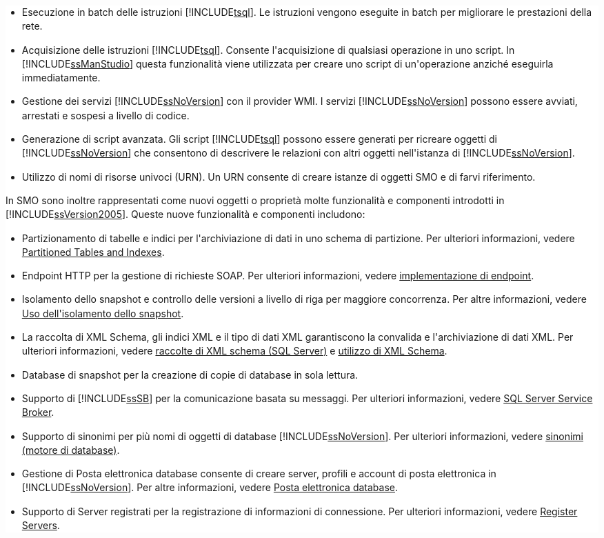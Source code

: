 -   Esecuzione in batch delle istruzioni [!INCLUDE[tsql](../../includes/tsql-md.md)]. Le istruzioni vengono eseguite in batch per migliorare le prestazioni della rete.  
  
-   Acquisizione delle istruzioni [!INCLUDE[tsql](../../includes/tsql-md.md)]. Consente l'acquisizione di qualsiasi operazione in uno script. In [!INCLUDE[ssManStudio](../../includes/ssmanstudio-md.md)] questa funzionalità viene utilizzata per creare uno script di un'operazione anziché eseguirla immediatamente.  
  
-   Gestione dei servizi [!INCLUDE[ssNoVersion](../../includes/ssnoversion-md.md)] con il provider WMI. I servizi [!INCLUDE[ssNoVersion](../../includes/ssnoversion-md.md)] possono essere avviati, arrestati e sospesi a livello di codice.  
  
-   Generazione di script avanzata. Gli script [!INCLUDE[tsql](../../includes/tsql-md.md)] possono essere generati per ricreare oggetti di [!INCLUDE[ssNoVersion](../../includes/ssnoversion-md.md)] che consentono di descrivere le relazioni con altri oggetti nell'istanza di [!INCLUDE[ssNoVersion](../../includes/ssnoversion-md.md)].  
  
-   Utilizzo di nomi di risorse univoci (URN). Un URN consente di creare istanze di oggetti SMO e di farvi riferimento.  
  
 In SMO sono inoltre rappresentati come nuovi oggetti o proprietà molte funzionalità e componenti introdotti in [!INCLUDE[ssVersion2005](../../includes/ssversion2005-md.md)]. Queste nuove funzionalità e componenti includono:  
  
-   Partizionamento di tabelle e indici per l'archiviazione di dati in uno schema di partizione. Per ulteriori informazioni, vedere [Partitioned Tables and Indexes](../../relational-databases/partitions/partitioned-tables-and-indexes.md).  
  
-   Endpoint HTTP per la gestione di richieste SOAP. Per ulteriori informazioni, vedere [implementazione di endpoint](../../relational-databases/server-management-objects-smo/tasks/implementing-endpoints.md).  
  
-   Isolamento dello snapshot e controllo delle versioni a livello di riga per maggiore concorrenza. Per altre informazioni, vedere [Uso dell'isolamento dello snapshot](../../relational-databases/native-client/features/working-with-snapshot-isolation.md).  
  
-   La raccolta di XML Schema, gli indici XML e il tipo di dati XML garantiscono la convalida e l'archiviazione di dati XML. Per ulteriori informazioni, vedere [raccolte di XML schema &#40;SQL Server&#41;](../../relational-databases/xml/xml-schema-collections-sql-server.md) e [utilizzo di XML Schema](../../relational-databases/server-management-objects-smo/tasks/using-xml-schemas.md).  
  
-   Database di snapshot per la creazione di copie di database in sola lettura.  
  
-   Supporto di [!INCLUDE[ssSB](../../includes/sssb-md.md)] per la comunicazione basata su messaggi. Per ulteriori informazioni, vedere [SQL Server Service Broker](../../database-engine/configure-windows/sql-server-service-broker.md).  
  
-   Supporto di sinonimi per più nomi di oggetti di database [!INCLUDE[ssNoVersion](../../includes/ssnoversion-md.md)]. Per ulteriori informazioni, vedere [sinonimi &#40;motore di database&#41;](../../relational-databases/synonyms/synonyms-database-engine.md).  
  
-   Gestione di Posta elettronica database consente di creare server, profili e account di posta elettronica in [!INCLUDE[ssNoVersion](../../includes/ssnoversion-md.md)]. Per altre informazioni, vedere [Posta elettronica database](../../relational-databases/database-mail/database-mail.md).  
  
-   Supporto di Server registrati per la registrazione di informazioni di connessione. Per ulteriori informazioni, vedere [Register Servers](../../ssms/register-servers/register-servers.md).  
  